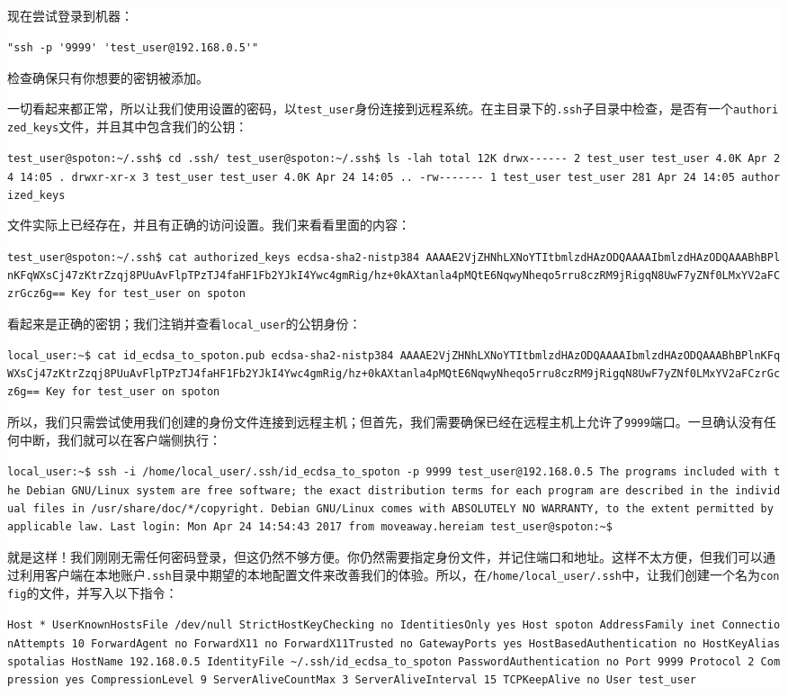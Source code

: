 现在尝试登录到机器：

```
"ssh -p '9999' 'test_user@192.168.0.5'"

```

检查确保只有你想要的密钥被添加。

一切看起来都正常，所以让我们使用设置的密码，以`test_user`身份连接到远程系统。在主目录下的`.ssh`子目录中检查，是否有一个`authorized_keys`文件，并且其中包含我们的公钥：

```
test_user@spoton:~/.ssh$ cd .ssh/ test_user@spoton:~/.ssh$ ls -lah total 12K drwx------ 2 test_user test_user 4.0K Apr 24 14:05 . drwxr-xr-x 3 test_user test_user 4.0K Apr 24 14:05 .. -rw------- 1 test_user test_user 281 Apr 24 14:05 authorized_keys

```

文件实际上已经存在，并且有正确的访问设置。我们来看看里面的内容：

```
test_user@spoton:~/.ssh$ cat authorized_keys ecdsa-sha2-nistp384 AAAAE2VjZHNhLXNoYTItbmlzdHAzODQAAAAIbmlzdHAzODQAAABhBPlnKFqWXsCj47zKtrZzqj8PUuAvFlpTPzTJ4faHF1Fb2YJkI4Ywc4gmRig/hz+0kAXtanla4pMQtE6NqwyNheqo5rru8czRM9jRigqN8UwF7yZNf0LMxYV2aFCzrGcz6g== Key for test_user on spoton

```

看起来是正确的密钥；我们注销并查看`local_user`的公钥身份：

```
local_user:~$ cat id_ecdsa_to_spoton.pub ecdsa-sha2-nistp384 AAAAE2VjZHNhLXNoYTItbmlzdHAzODQAAAAIbmlzdHAzODQAAABhBPlnKFqWXsCj47zKtrZzqj8PUuAvFlpTPzTJ4faHF1Fb2YJkI4Ywc4gmRig/hz+0kAXtanla4pMQtE6NqwyNheqo5rru8czRM9jRigqN8UwF7yZNf0LMxYV2aFCzrGcz6g== Key for test_user on spoton

```

所以，我们只需尝试使用我们创建的身份文件连接到远程主机；但首先，我们需要确保已经在远程主机上允许了`9999`端口。一旦确认没有任何中断，我们就可以在客户端侧执行：

```
local_user:~$ ssh -i /home/local_user/.ssh/id_ecdsa_to_spoton -p 9999 test_user@192.168.0.5 The programs included with the Debian GNU/Linux system are free software; the exact distribution terms for each program are described in the individual files in /usr/share/doc/*/copyright. Debian GNU/Linux comes with ABSOLUTELY NO WARRANTY, to the extent permitted by applicable law. Last login: Mon Apr 24 14:54:43 2017 from moveaway.hereiam test_user@spoton:~$ 

```

就是这样！我们刚刚无需任何密码登录，但这仍然不够方便。你仍然需要指定身份文件，并记住端口和地址。这样不太方便，但我们可以通过利用客户端在本地账户`.ssh`目录中期望的本地配置文件来改善我们的体验。所以，在`/home/local_user/.ssh`中，让我们创建一个名为`config`的文件，并写入以下指令：

```
Host * UserKnownHostsFile /dev/null StrictHostKeyChecking no IdentitiesOnly yes Host spoton AddressFamily inet ConnectionAttempts 10 ForwardAgent no ForwardX11 no ForwardX11Trusted no GatewayPorts yes HostBasedAuthentication no HostKeyAlias spotalias HostName 192.168.0.5 IdentityFile ~/.ssh/id_ecdsa_to_spoton PasswordAuthentication no Port 9999 Protocol 2 Compression yes CompressionLevel 9 ServerAliveCountMax 3 ServerAliveInterval 15 TCPKeepAlive no User test_user

```
